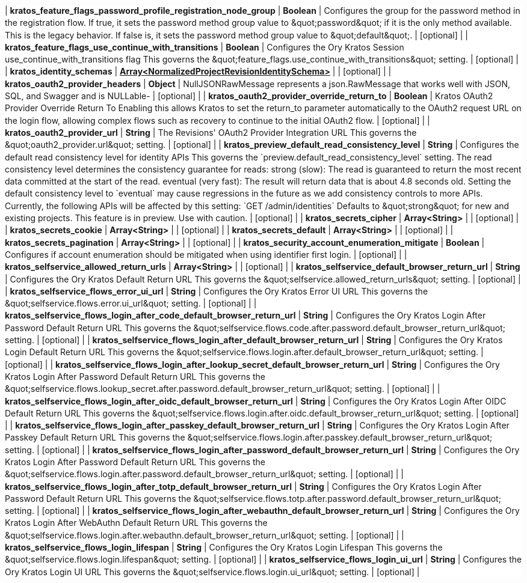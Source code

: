 | **kratos_feature_flags_password_profile_registration_node_group** | **Boolean** | Configures the group for the password method in the registration flow.  If true, it sets the password method group value to \&quot;password\&quot; if it is the only method available. This is the legacy behavior. If false is, it sets the password method group value to \&quot;default\&quot;. | [optional] |
| **kratos_feature_flags_use_continue_with_transitions** | **Boolean** | Configures the Ory Kratos Session use_continue_with_transitions flag  This governs the \&quot;feature_flags.use_continue_with_transitions\&quot; setting. | [optional] |
| **kratos_identity_schemas** | [**Array&lt;NormalizedProjectRevisionIdentitySchema&gt;**](NormalizedProjectRevisionIdentitySchema.md) |  | [optional] |
| **kratos_oauth2_provider_headers** | **Object** | NullJSONRawMessage represents a json.RawMessage that works well with JSON, SQL, and Swagger and is NULLable- | [optional] |
| **kratos_oauth2_provider_override_return_to** | **Boolean** | Kratos OAuth2 Provider Override Return To  Enabling this allows Kratos to set the return_to parameter automatically to the OAuth2 request URL on the login flow, allowing complex flows such as recovery to continue to the initial OAuth2 flow. | [optional] |
| **kratos_oauth2_provider_url** | **String** | The Revisions&#39; OAuth2 Provider Integration URL  This governs the \&quot;oauth2_provider.url\&quot; setting. | [optional] |
| **kratos_preview_default_read_consistency_level** | **String** | Configures the default read consistency level for identity APIs  This governs the &#x60;preview.default_read_consistency_level&#x60; setting.  The read consistency level determines the consistency guarantee for reads:  strong (slow): The read is guaranteed to return the most recent data committed at the start of the read. eventual (very fast): The result will return data that is about 4.8 seconds old.  Setting the default consistency level to &#x60;eventual&#x60; may cause regressions in the future as we add consistency controls to more APIs. Currently, the following APIs will be affected by this setting:  &#x60;GET /admin/identities&#x60;  Defaults to \&quot;strong\&quot; for new and existing projects. This feature is in preview. Use with caution. | [optional] |
| **kratos_secrets_cipher** | **Array&lt;String&gt;** |  | [optional] |
| **kratos_secrets_cookie** | **Array&lt;String&gt;** |  | [optional] |
| **kratos_secrets_default** | **Array&lt;String&gt;** |  | [optional] |
| **kratos_secrets_pagination** | **Array&lt;String&gt;** |  | [optional] |
| **kratos_security_account_enumeration_mitigate** | **Boolean** | Configures if account enumeration should be mitigated when using identifier first login. | [optional] |
| **kratos_selfservice_allowed_return_urls** | **Array&lt;String&gt;** |  | [optional] |
| **kratos_selfservice_default_browser_return_url** | **String** | Configures the Ory Kratos Default Return URL  This governs the \&quot;selfservice.allowed_return_urls\&quot; setting. | [optional] |
| **kratos_selfservice_flows_error_ui_url** | **String** | Configures the Ory Kratos Error UI URL  This governs the \&quot;selfservice.flows.error.ui_url\&quot; setting. | [optional] |
| **kratos_selfservice_flows_login_after_code_default_browser_return_url** | **String** | Configures the Ory Kratos Login After Password Default Return URL  This governs the \&quot;selfservice.flows.code.after.password.default_browser_return_url\&quot; setting. | [optional] |
| **kratos_selfservice_flows_login_after_default_browser_return_url** | **String** | Configures the Ory Kratos Login Default Return URL  This governs the \&quot;selfservice.flows.login.after.default_browser_return_url\&quot; setting. | [optional] |
| **kratos_selfservice_flows_login_after_lookup_secret_default_browser_return_url** | **String** | Configures the Ory Kratos Login After Password Default Return URL  This governs the \&quot;selfservice.flows.lookup_secret.after.password.default_browser_return_url\&quot; setting. | [optional] |
| **kratos_selfservice_flows_login_after_oidc_default_browser_return_url** | **String** | Configures the Ory Kratos Login After OIDC Default Return URL  This governs the \&quot;selfservice.flows.login.after.oidc.default_browser_return_url\&quot; setting. | [optional] |
| **kratos_selfservice_flows_login_after_passkey_default_browser_return_url** | **String** | Configures the Ory Kratos Login After Passkey Default Return URL  This governs the \&quot;selfservice.flows.login.after.passkey.default_browser_return_url\&quot; setting. | [optional] |
| **kratos_selfservice_flows_login_after_password_default_browser_return_url** | **String** | Configures the Ory Kratos Login After Password Default Return URL  This governs the \&quot;selfservice.flows.login.after.password.default_browser_return_url\&quot; setting. | [optional] |
| **kratos_selfservice_flows_login_after_totp_default_browser_return_url** | **String** | Configures the Ory Kratos Login After Password Default Return URL  This governs the \&quot;selfservice.flows.totp.after.password.default_browser_return_url\&quot; setting. | [optional] |
| **kratos_selfservice_flows_login_after_webauthn_default_browser_return_url** | **String** | Configures the Ory Kratos Login After WebAuthn Default Return URL  This governs the \&quot;selfservice.flows.login.after.webauthn.default_browser_return_url\&quot; setting. | [optional] |
| **kratos_selfservice_flows_login_lifespan** | **String** | Configures the Ory Kratos Login Lifespan  This governs the \&quot;selfservice.flows.login.lifespan\&quot; setting. | [optional] |
| **kratos_selfservice_flows_login_ui_url** | **String** | Configures the Ory Kratos Login UI URL  This governs the \&quot;selfservice.flows.login.ui_url\&quot; setting. | [optional] |